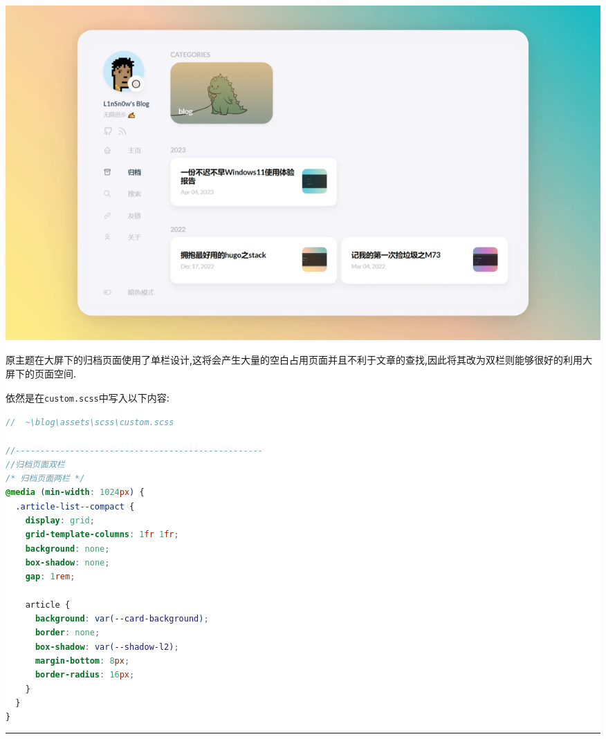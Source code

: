 ![双栏归档页](guidang.webp)

原主题在大屏下的归档页面使用了单栏设计,这将会产生大量的空白占用页面并且不利于文章的查找,因此将其改为双栏则能够很好的利用大屏下的页面空间.

依然是在`custom.scss`中写入以下内容:

```scss
//  ~\blog\assets\scss\custom.scss

//--------------------------------------------------
//归档页面双栏
/* 归档页面两栏 */
@media (min-width: 1024px) {
  .article-list--compact {
    display: grid;
    grid-template-columns: 1fr 1fr;
    background: none;
    box-shadow: none;
    gap: 1rem;

    article {
      background: var(--card-background);
      border: none;
      box-shadow: var(--shadow-l2);
      margin-bottom: 8px;
      border-radius: 16px;
    }
  }
}

```

---